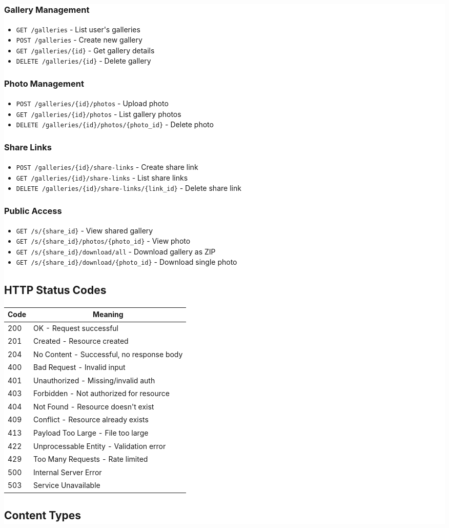 ### Gallery Management
- `GET /galleries` - List user's galleries
- `POST /galleries` - Create new gallery
- `GET /galleries/{id}` - Get gallery details
- `DELETE /galleries/{id}` - Delete gallery

### Photo Management
- `POST /galleries/{id}/photos` - Upload photo
- `GET /galleries/{id}/photos` - List gallery photos
- `DELETE /galleries/{id}/photos/{photo_id}` - Delete photo

### Share Links
- `POST /galleries/{id}/share-links` - Create share link
- `GET /galleries/{id}/share-links` - List share links
- `DELETE /galleries/{id}/share-links/{link_id}` - Delete share link

### Public Access
- `GET /s/{share_id}` - View shared gallery
- `GET /s/{share_id}/photos/{photo_id}` - View photo
- `GET /s/{share_id}/download/all` - Download gallery as ZIP
- `GET /s/{share_id}/download/{photo_id}` - Download single photo

## HTTP Status Codes

| Code | Meaning                                   |
| ---- | ----------------------------------------- |
| 200  | OK - Request successful                   |
| 201  | Created - Resource created                |
| 204  | No Content - Successful, no response body |
| 400  | Bad Request - Invalid input               |
| 401  | Unauthorized - Missing/invalid auth       |
| 403  | Forbidden - Not authorized for resource   |
| 404  | Not Found - Resource doesn't exist        |
| 409  | Conflict - Resource already exists        |
| 413  | Payload Too Large - File too large        |
| 422  | Unprocessable Entity - Validation error   |
| 429  | Too Many Requests - Rate limited          |
| 500  | Internal Server Error                     |
| 503  | Service Unavailable                       |

## Content Types
